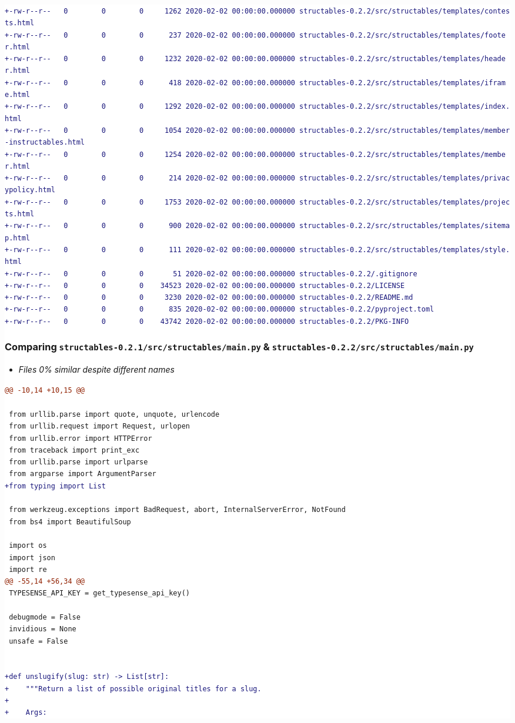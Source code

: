 ```diff
+-rw-r--r--   0        0        0     1262 2020-02-02 00:00:00.000000 structables-0.2.2/src/structables/templates/contests.html
+-rw-r--r--   0        0        0      237 2020-02-02 00:00:00.000000 structables-0.2.2/src/structables/templates/footer.html
+-rw-r--r--   0        0        0     1232 2020-02-02 00:00:00.000000 structables-0.2.2/src/structables/templates/header.html
+-rw-r--r--   0        0        0      418 2020-02-02 00:00:00.000000 structables-0.2.2/src/structables/templates/iframe.html
+-rw-r--r--   0        0        0     1292 2020-02-02 00:00:00.000000 structables-0.2.2/src/structables/templates/index.html
+-rw-r--r--   0        0        0     1054 2020-02-02 00:00:00.000000 structables-0.2.2/src/structables/templates/member-instructables.html
+-rw-r--r--   0        0        0     1254 2020-02-02 00:00:00.000000 structables-0.2.2/src/structables/templates/member.html
+-rw-r--r--   0        0        0      214 2020-02-02 00:00:00.000000 structables-0.2.2/src/structables/templates/privacypolicy.html
+-rw-r--r--   0        0        0     1753 2020-02-02 00:00:00.000000 structables-0.2.2/src/structables/templates/projects.html
+-rw-r--r--   0        0        0      900 2020-02-02 00:00:00.000000 structables-0.2.2/src/structables/templates/sitemap.html
+-rw-r--r--   0        0        0      111 2020-02-02 00:00:00.000000 structables-0.2.2/src/structables/templates/style.html
+-rw-r--r--   0        0        0       51 2020-02-02 00:00:00.000000 structables-0.2.2/.gitignore
+-rw-r--r--   0        0        0    34523 2020-02-02 00:00:00.000000 structables-0.2.2/LICENSE
+-rw-r--r--   0        0        0     3230 2020-02-02 00:00:00.000000 structables-0.2.2/README.md
+-rw-r--r--   0        0        0      835 2020-02-02 00:00:00.000000 structables-0.2.2/pyproject.toml
+-rw-r--r--   0        0        0    43742 2020-02-02 00:00:00.000000 structables-0.2.2/PKG-INFO
```

### Comparing `structables-0.2.1/src/structables/main.py` & `structables-0.2.2/src/structables/main.py`

 * *Files 0% similar despite different names*

```diff
@@ -10,14 +10,15 @@
 
 from urllib.parse import quote, unquote, urlencode
 from urllib.request import Request, urlopen
 from urllib.error import HTTPError
 from traceback import print_exc
 from urllib.parse import urlparse
 from argparse import ArgumentParser
+from typing import List
 
 from werkzeug.exceptions import BadRequest, abort, InternalServerError, NotFound
 from bs4 import BeautifulSoup
 
 import os
 import json
 import re
@@ -55,14 +56,34 @@
 TYPESENSE_API_KEY = get_typesense_api_key()
 
 debugmode = False
 invidious = None
 unsafe = False
 
 
+def unslugify(slug: str) -> List[str]:
+    """Return a list of possible original titles for a slug.
+
+    Args:
```
